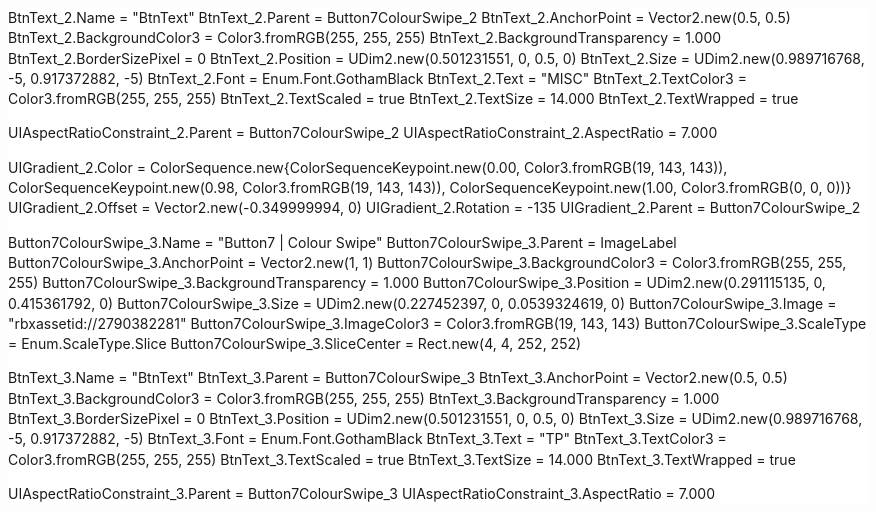 BtnText_2.Name = "BtnText"
BtnText_2.Parent = Button7ColourSwipe_2
BtnText_2.AnchorPoint = Vector2.new(0.5, 0.5)
BtnText_2.BackgroundColor3 = Color3.fromRGB(255, 255, 255)
BtnText_2.BackgroundTransparency = 1.000
BtnText_2.BorderSizePixel = 0
BtnText_2.Position = UDim2.new(0.501231551, 0, 0.5, 0)
BtnText_2.Size = UDim2.new(0.989716768, -5, 0.917372882, -5)
BtnText_2.Font = Enum.Font.GothamBlack
BtnText_2.Text = "MISC"
BtnText_2.TextColor3 = Color3.fromRGB(255, 255, 255)
BtnText_2.TextScaled = true
BtnText_2.TextSize = 14.000
BtnText_2.TextWrapped = true

UIAspectRatioConstraint_2.Parent = Button7ColourSwipe_2
UIAspectRatioConstraint_2.AspectRatio = 7.000

UIGradient_2.Color = ColorSequence.new{ColorSequenceKeypoint.new(0.00, Color3.fromRGB(19, 143, 143)), ColorSequenceKeypoint.new(0.98, Color3.fromRGB(19, 143, 143)), ColorSequenceKeypoint.new(1.00, Color3.fromRGB(0, 0, 0))}
UIGradient_2.Offset = Vector2.new(-0.349999994, 0)
UIGradient_2.Rotation = -135
UIGradient_2.Parent = Button7ColourSwipe_2

Button7ColourSwipe_3.Name = "Button7 | Colour Swipe"
Button7ColourSwipe_3.Parent = ImageLabel
Button7ColourSwipe_3.AnchorPoint = Vector2.new(1, 1)
Button7ColourSwipe_3.BackgroundColor3 = Color3.fromRGB(255, 255, 255)
Button7ColourSwipe_3.BackgroundTransparency = 1.000
Button7ColourSwipe_3.Position = UDim2.new(0.291115135, 0, 0.415361792, 0)
Button7ColourSwipe_3.Size = UDim2.new(0.227452397, 0, 0.0539324619, 0)
Button7ColourSwipe_3.Image = "rbxassetid://2790382281"
Button7ColourSwipe_3.ImageColor3 = Color3.fromRGB(19, 143, 143)
Button7ColourSwipe_3.ScaleType = Enum.ScaleType.Slice
Button7ColourSwipe_3.SliceCenter = Rect.new(4, 4, 252, 252)

BtnText_3.Name = "BtnText"
BtnText_3.Parent = Button7ColourSwipe_3
BtnText_3.AnchorPoint = Vector2.new(0.5, 0.5)
BtnText_3.BackgroundColor3 = Color3.fromRGB(255, 255, 255)
BtnText_3.BackgroundTransparency = 1.000
BtnText_3.BorderSizePixel = 0
BtnText_3.Position = UDim2.new(0.501231551, 0, 0.5, 0)
BtnText_3.Size = UDim2.new(0.989716768, -5, 0.917372882, -5)
BtnText_3.Font = Enum.Font.GothamBlack
BtnText_3.Text = "TP"
BtnText_3.TextColor3 = Color3.fromRGB(255, 255, 255)
BtnText_3.TextScaled = true
BtnText_3.TextSize = 14.000
BtnText_3.TextWrapped = true

UIAspectRatioConstraint_3.Parent = Button7ColourSwipe_3
UIAspectRatioConstraint_3.AspectRatio = 7.000
